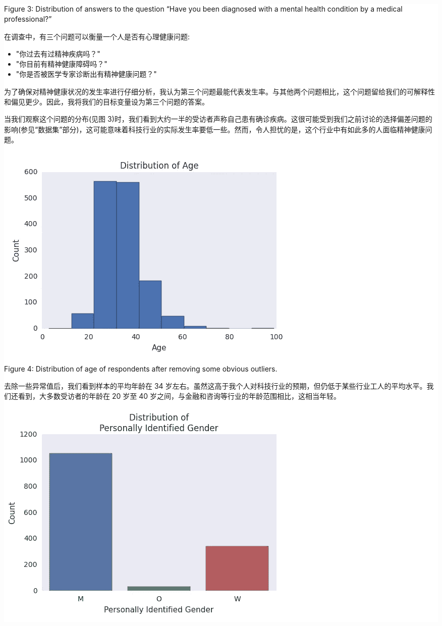 
Figure 3: Distribution of answers to the question “Have you been diagnosed with a mental health condition by a medical professional?”

在调查中，有三个问题可以衡量一个人是否有心理健康问题:

*   "你过去有过精神疾病吗？"
*   "你目前有精神健康障碍吗？"
*   "你是否被医学专家诊断出有精神健康问题？"

为了确保对精神健康状况的发生率进行仔细分析，我认为第三个问题最能代表发生率。与其他两个问题相比，这个问题留给我们的可解释性和偏见更少。因此，我将我们的目标变量设为第三个问题的答案。

当我们观察这个问题的分布(见图 3)时，我们看到大约一半的受访者声称自己患有确诊疾病。这很可能受到我们之前讨论的选择偏差问题的影响(参见“数据集”部分)，这可能意味着科技行业的实际发生率要低一些。然而，令人担忧的是，这个行业中有如此多的人面临精神健康问题。

![](img/ef48056740d78765258d8bf128682ed4.png)

Figure 4: Distribution of age of respondents after removing some obvious outliers.

去除一些异常值后，我们看到样本的平均年龄在 34 岁左右。虽然这高于我个人对科技行业的预期，但仍低于某些行业工人的平均水平。我们还看到，大多数受访者的年龄在 20 岁至 40 岁之间，与金融和咨询等行业的年龄范围相比，这相当年轻。

![](img/45245177f25b797b46fd3b9676a44df6.png)
